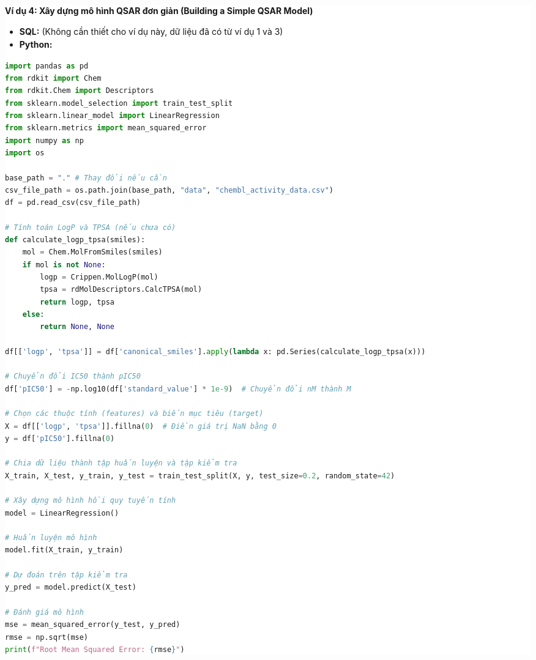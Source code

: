 **Ví dụ 4: Xây dựng mô hình QSAR đơn giản (Building a Simple QSAR Model)**

*   **SQL:** (Không cần thiết cho ví dụ này, dữ liệu đã có từ ví dụ 1 và 3)
*   **Python:**

```python
import pandas as pd
from rdkit import Chem
from rdkit.Chem import Descriptors
from sklearn.model_selection import train_test_split
from sklearn.linear_model import LinearRegression
from sklearn.metrics import mean_squared_error
import numpy as np
import os

base_path = "." # Thay đổi nếu cần
csv_file_path = os.path.join(base_path, "data", "chembl_activity_data.csv")
df = pd.read_csv(csv_file_path)

# Tính toán LogP và TPSA (nếu chưa có)
def calculate_logp_tpsa(smiles):
    mol = Chem.MolFromSmiles(smiles)
    if mol is not None:
        logp = Crippen.MolLogP(mol)
        tpsa = rdMolDescriptors.CalcTPSA(mol)
        return logp, tpsa
    else:
        return None, None

df[['logp', 'tpsa']] = df['canonical_smiles'].apply(lambda x: pd.Series(calculate_logp_tpsa(x)))

# Chuyển đổi IC50 thành pIC50
df['pIC50'] = -np.log10(df['standard_value'] * 1e-9)  # Chuyển đổi nM thành M

# Chọn các thuộc tính (features) và biến mục tiêu (target)
X = df[['logp', 'tpsa']].fillna(0)  # Điền giá trị NaN bằng 0
y = df['pIC50'].fillna(0)

# Chia dữ liệu thành tập huấn luyện và tập kiểm tra
X_train, X_test, y_train, y_test = train_test_split(X, y, test_size=0.2, random_state=42)

# Xây dựng mô hình hồi quy tuyến tính
model = LinearRegression()

# Huấn luyện mô hình
model.fit(X_train, y_train)

# Dự đoán trên tập kiểm tra
y_pred = model.predict(X_test)

# Đánh giá mô hình
mse = mean_squared_error(y_test, y_pred)
rmse = np.sqrt(mse)
print(f"Root Mean Squared Error: {rmse}")
```
